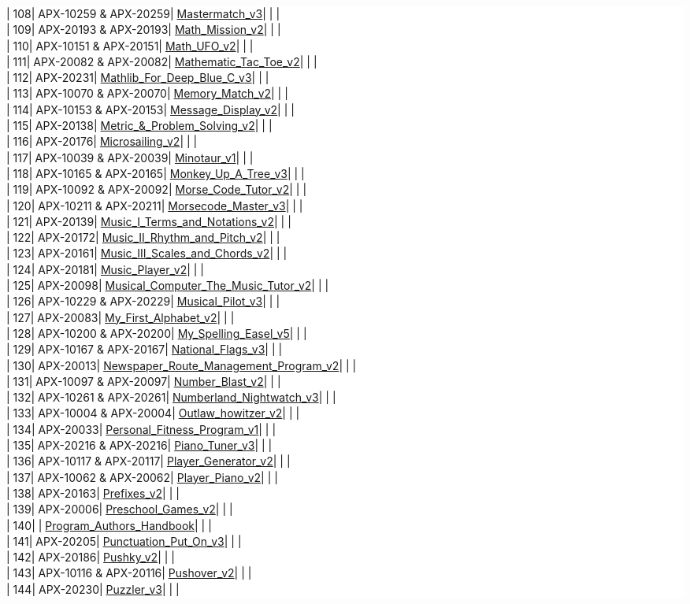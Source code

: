 | 108| APX-10259 & APX-20259| [Mastermatch_v3](http://data.atariwiki.org/DATA/APX_Mastermatch_v3.pdf)|         |          |              
| 109| APX-20193 & APX-20193| [Math_Mission_v2](http://data.atariwiki.org/DATA/APX_Math_Mission_v2.pdf)|         |          |              
| 110| APX-10151 & APX-20151| [Math_UFO_v2](http://data.atariwiki.org/DATA/APX_Math_UFO_v2.pdf)|         |          |              
| 111| APX-20082 & APX-20082| [Mathematic_Tac_Toe_v2](http://data.atariwiki.org/DATA/APX_Mathematic_Tac_Toe_v2.pdf)|         |          |              
| 112|             APX-20231| [Mathlib_For_Deep_Blue_C_v3](http://data.atariwiki.org/DATA/APX_Mathlib_For_Deep_Blue_C_v3.pdf)|         |          |              
| 113| APX-10070 & APX-20070| [Memory_Match_v2](http://data.atariwiki.org/DATA/APX_Memory_Match_v2.pdf)|         |          |              
| 114| APX-10153 & APX-20153| [Message_Display_v2](http://data.atariwiki.org/DATA/APX_Message_Display_v2.pdf)|         |          |              
| 115|             APX-20138| [Metric_&_Problem_Solving_v2](http://data.atariwiki.org/DATA/APX_Metric_&_Problem_Solving_v2.pdf)|         |          |              
| 116|             APX-20176| [Microsailing_v2](http://data.atariwiki.org/DATA/APX_Microsailing_v2.pdf)|         |          |              
| 117| APX-10039 & APX-20039| [Minotaur_v1](http://data.atariwiki.org/DATA/APX_Minotaur_v1.pdf)|         |          |              
| 118| APX-10165 & APX-20165| [Monkey_Up_A_Tree_v3](http://data.atariwiki.org/DATA/APX_Monkey_Up_A_Tree_v3.pdf)|         |          |              
| 119| APX-10092 & APX-20092| [Morse_Code_Tutor_v2](http://data.atariwiki.org/DATA/APX_Morse_Code_Tutor_v2.pdf)|         |          |              
| 120| APX-10211 & APX-20211| [Morsecode_Master_v3](http://data.atariwiki.org/DATA/APX_Morsecode_Master_v3.pdf)|         |          |              
| 121|             APX-20139| [Music_I_Terms_and_Notations_v2](http://data.atariwiki.org/DATA/APX_Music_I_Terms_and_Notations_v2.pdf)|         |          |              
| 122|             APX-20172| [Music_II_Rhythm_and_Pitch_v2](http://data.atariwiki.org/DATA/APX_Music_II_Rhythm_and_Pitch_v2.pdf)|         |          |              
| 123|             APX-20161| [Music_III_Scales_and_Chords_v2](http://data.atariwiki.org/DATA/APX_Music_III_Scales_and_Chords_v2.pdf)|         |          |              
| 124|             APX-20181| [Music_Player_v2](http://data.atariwiki.org/DATA/APX_Music_Player_v2.pdf)|         |          |              
| 125|             APX-20098| [Musical_Computer_The_Music_Tutor_v2](http://data.atariwiki.org/DATA/APX_Musical_Computer_The_Music_Tutor_v2.pdf)|         |          |              
| 126| APX-10229 & APX-20229| [Musical_Pilot_v3](http://data.atariwiki.org/DATA/APX_Musical_Pilot_v3.pdf)|         |          |              
| 127|             APX-20083| [My_First_Alphabet_v2](http://data.atariwiki.org/DATA/APX_My_First_Alphabet_v2.pdf)|         |          |              
| 128| APX-10200 & APX-20200| [My_Spelling_Easel_v5](http://data.atariwiki.org/DATA/APX_My_Spelling_Easel_v5.pdf)|         |          |              
| 129| APX-10167 & APX-20167| [National_Flags_v3](http://data.atariwiki.org/DATA/APX_National_Flags_v3.pdf)|         |          |              
| 130|             APX-20013| [Newspaper_Route_Management_Program_v2](http://data.atariwiki.org/DATA/APX_Newspaper_Route_Management_Program_v2.pdf)|         |          |              
| 131| APX-10097 & APX-20097| [Number_Blast_v2](http://data.atariwiki.org/DATA/APX_Number_Blast_v2.pdf)|         |          |              
| 132| APX-10261 & APX-20261| [Numberland_Nightwatch_v3](http://data.atariwiki.org/DATA/APX_Numberland_Nightwatch_v3.pdf)|         |          |              
| 133| APX-10004 & APX-20004| [Outlaw_howitzer_v2](http://data.atariwiki.org/DATA/APX_Outlaw_howitzer_v2.pdf)|         |          |              
| 134|             APX-20033| [Personal_Fitness_Program_v1](http://data.atariwiki.org/DATA/APX_Personal_Fitness_Program_v1.pdf)|         |          |              
| 135| APX-20216 & APX-20216| [Piano_Tuner_v3](http://data.atariwiki.org/DATA/APX_Piano_Tuner_v3.pdf)|         |          |              
| 136| APX-10117 & APX-20117| [Player_Generator_v2](http://data.atariwiki.org/DATA/APX_Player_Generator_v2.pdf)|         |          |              
| 137| APX-10062 & APX-20062| [Player_Piano_v2](http://data.atariwiki.org/DATA/APX_Player_Piano_v2.pdf)|         |          |              
| 138|             APX-20163| [Prefixes_v2](http://data.atariwiki.org/DATA/APX_Prefixes_v2.pdf)|         |          |              
| 139|             APX-20006| [Preschool_Games_v2](http://data.atariwiki.org/DATA/APX_Preschool_Games_v2.pdf)|         |          |              
| 140|                      | [Program_Authors_Handbook](http://data.atariwiki.org/DATA/APX_Program_Authors_Handbook.pdf)|         |          |              
| 141|             APX-20205| [Punctuation_Put_On_v3](http://data.atariwiki.org/DATA/APX_Punctuation_Put_On_v3.pdf)|         |          |              
| 142|             APX-20186| [Pushky_v2](http://data.atariwiki.org/DATA/APX_Pushky_v2.pdf)|         |          |              
| 143| APX-10116 & APX-20116| [Pushover_v2](http://data.atariwiki.org/DATA/APX_Pushover_v2.pdf)|         |          |              
| 144|             APX-20230| [Puzzler_v3](http://data.atariwiki.org/DATA/APX_Puzzler_v3.pdf)|         |          |              